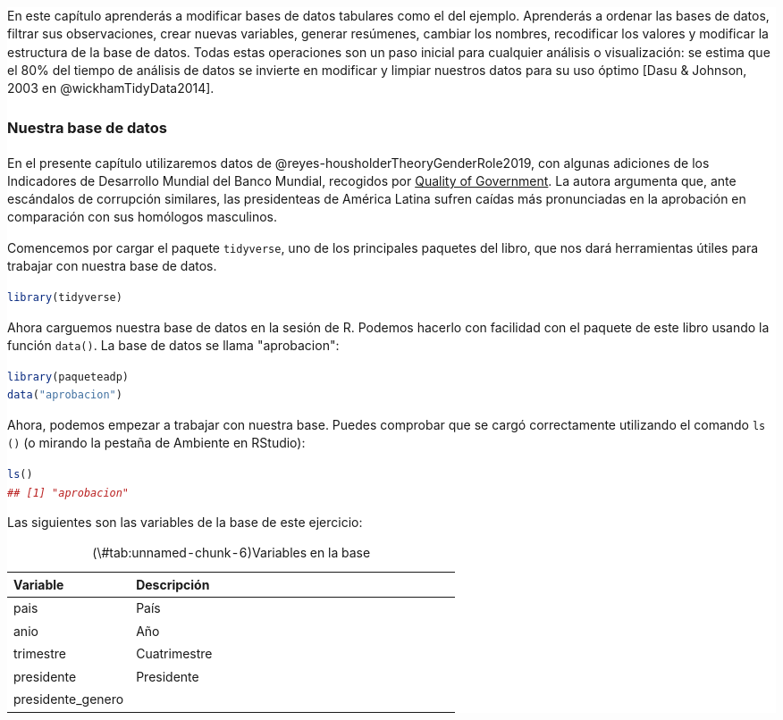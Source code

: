 En este capítulo aprenderás a modificar bases de datos tabulares como el del ejemplo. Aprenderás a ordenar las bases de datos, filtrar sus observaciones, crear nuevas variables, generar resúmenes, cambiar los nombres, recodificar los valores y modificar la estructura de la base de datos. Todas estas operaciones son un paso inicial para cualquier análisis o visualización: se estima que el 80% del tiempo de análisis de datos se invierte en modificar y limpiar nuestros datos para su uso óptimo [Dasu & Johnson, 2003 en @wickhamTidyData2014].

### Nuestra base de datos

En el presente capítulo utilizaremos datos de @reyes-housholderTheoryGenderRole2019, con algunas adiciones de los Indicadores de Desarrollo Mundial del Banco Mundial, recogidos por [Quality of Government](https://qog.pol.gu.se/data). La autora argumenta que, ante escándalos de corrupción similares, las presidenteas de América Latina sufren caídas más pronunciadas en la aprobación en comparación con sus homólogos masculinos.

Comencemos por cargar el paquete `tidyverse`, uno de los principales paquetes del libro, que nos dará herramientas útiles para trabajar con nuestra base de datos.


```r
library(tidyverse)
```

Ahora carguemos nuestra base de datos en la sesión de R. Podemos hacerlo con facilidad con el paquete de este libro usando la función `data()`. La base de datos se llama "aprobacion":


```r
library(paqueteadp)
data("aprobacion")
```

Ahora, podemos empezar a trabajar con nuestra  base. Puedes comprobar que se cargó correctamente utilizando el comando `ls()` (o mirando la pestaña de Ambiente en RStudio):


```r
ls()
## [1] "aprobacion"
```

Las siguientes son las variables de la base de este ejercicio:

<table>
<caption>(\#tab:unnamed-chunk-6)Variables en la base</caption>
 <thead>
  <tr>
   <th style="text-align:left;"> Variable </th>
   <th style="text-align:left;"> Descripción </th>
  </tr>
 </thead>
<tbody>
  <tr>
   <td style="text-align:left;"> pais </td>
   <td style="text-align:left;width: 25em; "> País </td>
  </tr>
  <tr>
   <td style="text-align:left;"> anio </td>
   <td style="text-align:left;width: 25em; "> Año </td>
  </tr>
  <tr>
   <td style="text-align:left;"> trimestre </td>
   <td style="text-align:left;width: 25em; "> Cuatrimestre </td>
  </tr>
  <tr>
   <td style="text-align:left;"> presidente </td>
   <td style="text-align:left;width: 25em; "> Presidente </td>
  </tr>
  <tr>
   <td style="text-align:left;"> presidente_genero </td>